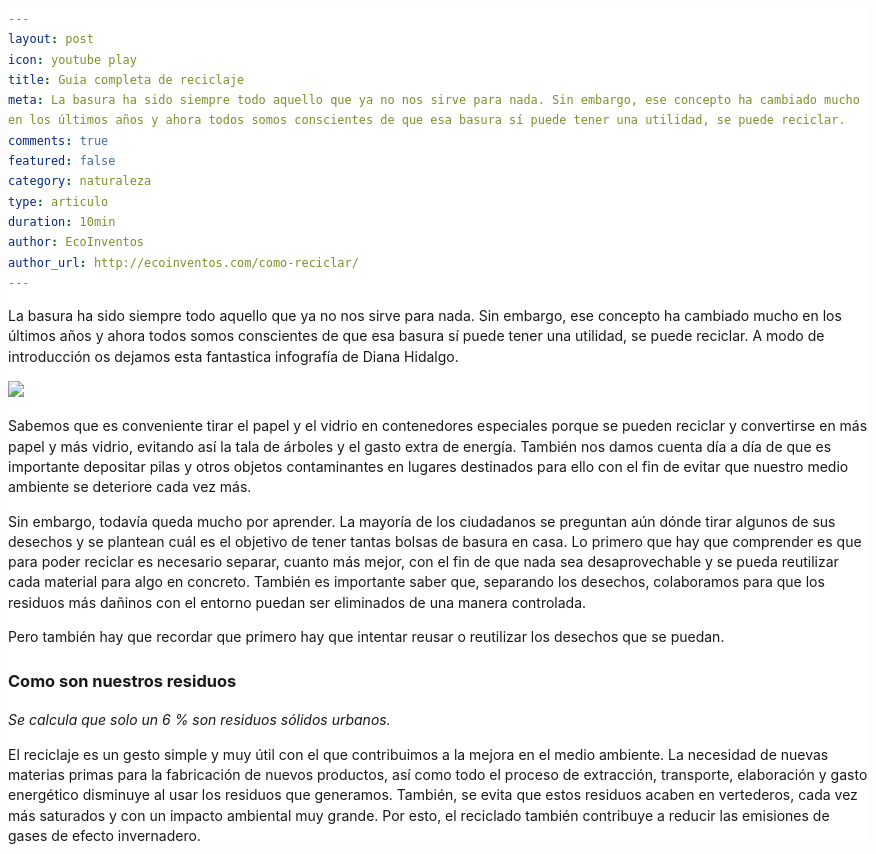 ```yaml
---
layout: post
icon: youtube play
title: Guia completa de reciclaje
meta: La basura ha sido siempre todo aquello que ya no nos sirve para nada. Sin embargo, ese concepto ha cambiado mucho en los últimos años y ahora todos somos conscientes de que esa basura sí puede tener una utilidad, se puede reciclar.
comments: true
featured: false
category: naturaleza
type: articulo
duration: 10min
author: EcoInventos
author_url: http://ecoinventos.com/como-reciclar/
---
```


<p class="hyphenate">
La basura ha sido siempre todo aquello que ya no nos sirve para nada. Sin embargo, ese concepto ha cambiado mucho en los últimos años y ahora todos somos conscientes de que esa basura sí puede tener una utilidad, se puede reciclar. A modo de introducción os dejamos esta fantastica infografía de Diana Hidalgo.
</p>

<img src="https://i0.wp.com/ecoinventos.com/wp-content/uploads/2011/06/reciclar.jpg?w=550">

<p class="hyphenate">
	
Sabemos que es conveniente tirar el papel y el vidrio en contenedores especiales porque se pueden reciclar y convertirse en más papel y más vidrio, evitando así la tala de árboles y el gasto extra de energía. También nos damos cuenta día a día de que es importante depositar pilas y otros objetos contaminantes en lugares destinados para ello con el fin de evitar que nuestro medio ambiente se deteriore cada vez más.
</p>

<p class="hyphenate">
	Sin embargo, todavía queda mucho por aprender. La mayoría de los ciudadanos se preguntan aún dónde tirar algunos de sus desechos y se plantean cuál es el objetivo de tener tantas bolsas de basura en casa. Lo primero que hay que comprender es que para poder reciclar es necesario separar, cuanto más mejor, con el fin de que nada sea desaprovechable y se pueda reutilizar cada material para algo en concreto. También es importante saber que, separando los desechos, colaboramos para que los residuos más dañinos con el entorno puedan ser eliminados de una manera controlada.
</p>

<p class="hyphenate">
	Pero también hay que recordar que primero hay que intentar reusar o reutilizar los desechos que se puedan.
</p>

<h3>Como son nuestros residuos</h3>
<p class="hyphenate"><i>Se calcula que solo un 6 % son residuos sólidos urbanos.</i></p>

<p class="hyphenate">
	El reciclaje es un gesto simple y muy útil con el que contribuimos a la mejora en el medio ambiente. La necesidad de nuevas materias primas para la fabricación de nuevos productos, así como todo el proceso de extracción, transporte, elaboración y gasto energético disminuye al usar los residuos que generamos. También, se evita que estos residuos acaben en vertederos, cada vez más saturados y con un impacto ambiental muy grande. Por esto, el reciclado también contribuye a reducir las emisiones de gases de efecto invernadero.
</p>
